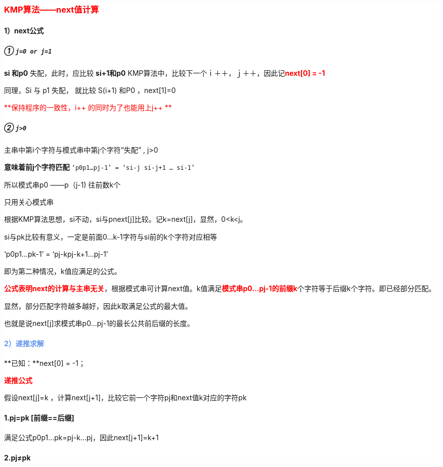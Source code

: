 

### <font color='red'>**KMP算法——next值计算**</font>

#### 1）next公式

##### ① `j=0 or j=1`

**si 和p0** 失配，此时，应比较 **si+1和p0**
KMP算法中，比较下一个ｉ＋＋，ｊ＋＋，因此记<font color='red'>**next[0] = -1**</font>

同理，Si 与 p1 失配， 就比较 S(i+1) 和P0 ，next[1]=0

<font color='red'>**保持程序的一致性，i++ 的同时为了也能用上j++ **</font>



##### ② `j>0`

主串中第i个字符与模式串中第j个字符“失配” , j>0

**意味着前j个字符匹配** `‘p0p1…pj-1’ = ‘si-j si-j+1 … si-1’`

所以模式串p0 ——p（j-1) 往前数k个

只用关心模式串



根据KMP算法思想，si不动，si与pnext[j]比较。记k=next[j]，显然，0<k<j。

si与pk比较有意义，一定是前面0…k-1字符与si前的k个字符对应相等



‘p0p1…pk-1’ = ‘pj-kpj-k+1…pj-1’

 即为第二种情况，k值应满足的公式。



<font color='red'>**公式表明next的计算与主串无关**</font>，根据模式串可计算next值。k值满足<font color='red'>**模式串p0…pj-1的前缀k**</font>个字符等于后缀k个字符。即已经部分匹配。

显然，部分匹配字符越多越好，因此k取满足公式的最大值。

也就是说next[j]求模式串p0…pj-1的最长公共前后缀的长度。





#### <font color='CornflowerBlue'>2）递推求解</font>

**已知：**next[0] = -1；

<font color='red'>**递推公式**</font>

假设next[j]=k ，计算next[j+1]，比较它前一个字符pj和next值k对应的字符pk

#### 1.pj=pk    [前缀==后缀]

满足公式p0p1…pk=pj-k…pj，因此next[j+1]=k+1



#### 2.pj≠pk
